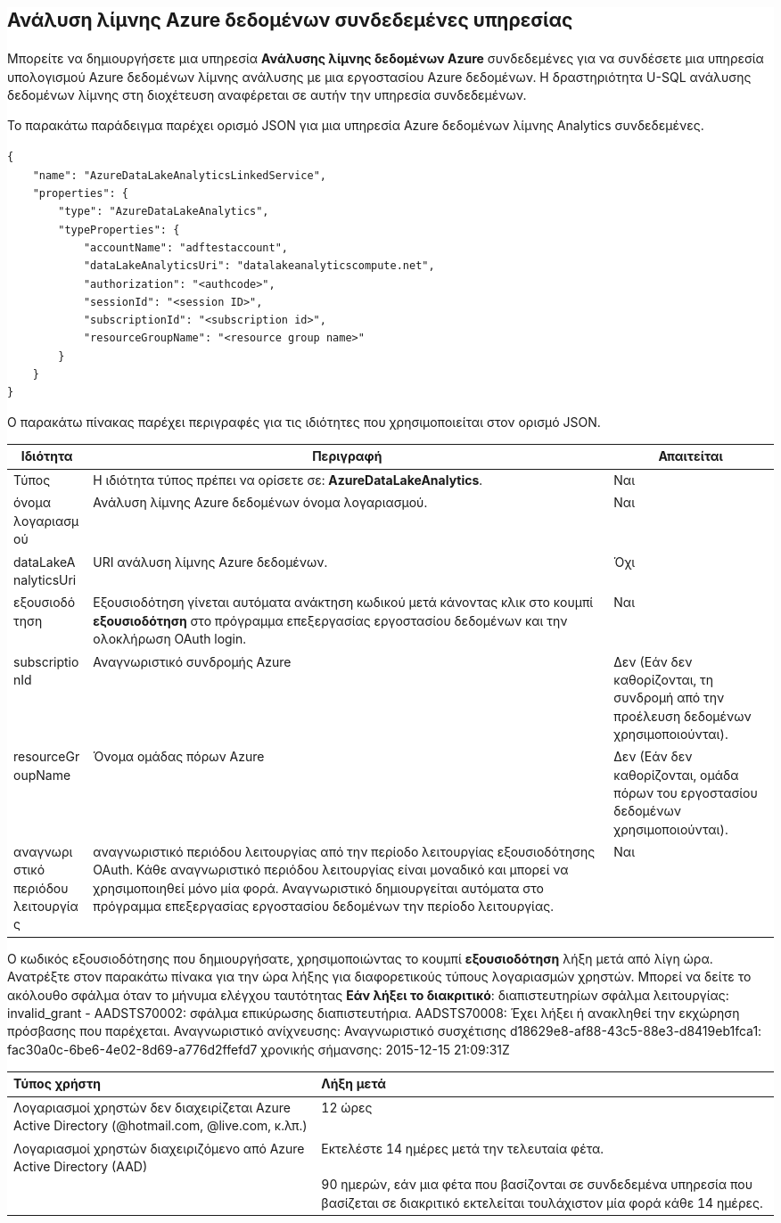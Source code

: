 ## <a name="azure-data-lake-analytics-linked-service"></a>Ανάλυση λίμνης Azure δεδομένων συνδεδεμένες υπηρεσίας
Μπορείτε να δημιουργήσετε μια υπηρεσία **Ανάλυσης λίμνης δεδομένων Azure** συνδεδεμένες για να συνδέσετε μια υπηρεσία υπολογισμού Azure δεδομένων λίμνης ανάλυσης με μια εργοστασίου Azure δεδομένων. Η δραστηριότητα U-SQL ανάλυσης δεδομένων λίμνης στη διοχέτευση αναφέρεται σε αυτήν την υπηρεσία συνδεδεμένων. 

Το παρακάτω παράδειγμα παρέχει ορισμό JSON για μια υπηρεσία Azure δεδομένων λίμνης Analytics συνδεδεμένες. 

    {
        "name": "AzureDataLakeAnalyticsLinkedService",
        "properties": {
            "type": "AzureDataLakeAnalytics",
            "typeProperties": {
                "accountName": "adftestaccount",
                "dataLakeAnalyticsUri": "datalakeanalyticscompute.net",
                "authorization": "<authcode>",
                "sessionId": "<session ID>", 
                "subscriptionId": "<subscription id>",
                "resourceGroupName": "<resource group name>"
            }
        }
    }


Ο παρακάτω πίνακας παρέχει περιγραφές για τις ιδιότητες που χρησιμοποιείται στον ορισμό JSON. 

Ιδιότητα | Περιγραφή | Απαιτείται
-------- | ----------- | --------
Τύπος | Η ιδιότητα τύπος πρέπει να ορίσετε σε: **AzureDataLakeAnalytics**. | Ναι
όνομα λογαριασμού | Ανάλυση λίμνης Azure δεδομένων όνομα λογαριασμού. | Ναι
dataLakeAnalyticsUri | URI ανάλυση λίμνης Azure δεδομένων. |  Όχι 
εξουσιοδότηση | Εξουσιοδότηση γίνεται αυτόματα ανάκτηση κωδικού μετά κάνοντας κλικ στο κουμπί **εξουσιοδότηση** στο πρόγραμμα επεξεργασίας εργοστασίου δεδομένων και την ολοκλήρωση OAuth login.  | Ναι 
subscriptionId | Αναγνωριστικό συνδρομής Azure | Δεν (Εάν δεν καθορίζονται, τη συνδρομή από την προέλευση δεδομένων χρησιμοποιούνται). 
resourceGroupName | Όνομα ομάδας πόρων Azure |  Δεν (Εάν δεν καθορίζονται, ομάδα πόρων του εργοστασίου δεδομένων χρησιμοποιούνται).
αναγνωριστικό περιόδου λειτουργίας | αναγνωριστικό περιόδου λειτουργίας από την περίοδο λειτουργίας εξουσιοδότησης OAuth. Κάθε αναγνωριστικό περιόδου λειτουργίας είναι μοναδικό και μπορεί να χρησιμοποιηθεί μόνο μία φορά. Αναγνωριστικό δημιουργείται αυτόματα στο πρόγραμμα επεξεργασίας εργοστασίου δεδομένων την περίοδο λειτουργίας. | Ναι

Ο κωδικός εξουσιοδότησης που δημιουργήσατε, χρησιμοποιώντας το κουμπί **εξουσιοδότηση** λήξη μετά από λίγη ώρα. Ανατρέξτε στον παρακάτω πίνακα για την ώρα λήξης για διαφορετικούς τύπους λογαριασμών χρηστών. Μπορεί να δείτε το ακόλουθο σφάλμα όταν το μήνυμα ελέγχου ταυτότητας **Εάν λήξει το διακριτικό**: διαπιστευτηρίων σφάλμα λειτουργίας: invalid_grant - AADSTS70002: σφάλμα επικύρωσης διαπιστευτήρια. AADSTS70008: Έχει λήξει ή ανακληθεί την εκχώρηση πρόσβασης που παρέχεται. Αναγνωριστικό ανίχνευσης: Αναγνωριστικό συσχέτισης d18629e8-af88-43c5-88e3-d8419eb1fca1: fac30a0c-6be6-4e02-8d69-a776d2ffefd7 χρονικής σήμανσης: 2015-12-15 21:09:31Z

 
| Τύπος χρήστη | Λήξη μετά |
| :-------- | :----------- | 
| Λογαριασμοί χρηστών δεν διαχειρίζεται Azure Active Directory (@hotmail.com, @live.com, κ.λπ.) | 12 ώρες |
| Λογαριασμοί χρηστών διαχειριζόμενο από Azure Active Directory (AAD) | Εκτελέστε 14 ημέρες μετά την τελευταία φέτα. <br/><br/>90 ημερών, εάν μια φέτα που βασίζονται σε συνδεδεμένα υπηρεσία που βασίζεται σε διακριτικό εκτελείται τουλάχιστον μία φορά κάθε 14 ημέρες. |
